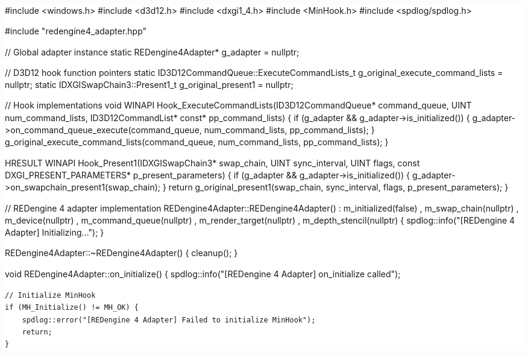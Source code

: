 #include <windows.h>
#include <d3d12.h>
#include <dxgi1_4.h>
#include <MinHook.h>
#include <spdlog/spdlog.h>

#include "redengine4_adapter.hpp"

// Global adapter instance
static REDengine4Adapter* g_adapter = nullptr;

// D3D12 hook function pointers
static ID3D12CommandQueue::ExecuteCommandLists_t g_original_execute_command_lists = nullptr;
static IDXGISwapChain3::Present1_t g_original_present1 = nullptr;

// Hook implementations
void WINAPI Hook_ExecuteCommandLists(ID3D12CommandQueue* command_queue, UINT num_command_lists, 
                                     ID3D12CommandList* const* pp_command_lists) {
    if (g_adapter && g_adapter->is_initialized()) {
        g_adapter->on_command_queue_execute(command_queue, num_command_lists, pp_command_lists);
    }
    g_original_execute_command_lists(command_queue, num_command_lists, pp_command_lists);
}

HRESULT WINAPI Hook_Present1(IDXGISwapChain3* swap_chain, UINT sync_interval, UINT flags, 
                             const DXGI_PRESENT_PARAMETERS* p_present_parameters) {
    if (g_adapter && g_adapter->is_initialized()) {
        g_adapter->on_swapchain_present1(swap_chain);
    }
    return g_original_present1(swap_chain, sync_interval, flags, p_present_parameters);
}

// REDengine 4 adapter implementation
REDengine4Adapter::REDengine4Adapter() 
    : m_initialized(false)
    , m_swap_chain(nullptr)
    , m_device(nullptr)
    , m_command_queue(nullptr)
    , m_render_target(nullptr)
    , m_depth_stencil(nullptr)
{
    spdlog::info("[REDengine 4 Adapter] Initializing...");
}

REDengine4Adapter::~REDengine4Adapter() {
    cleanup();
}

void REDengine4Adapter::on_initialize() {
    spdlog::info("[REDengine 4 Adapter] on_initialize called");
    
    // Initialize MinHook
    if (MH_Initialize() != MH_OK) {
        spdlog::error("[REDengine 4 Adapter] Failed to initialize MinHook");
        return;
    }
    